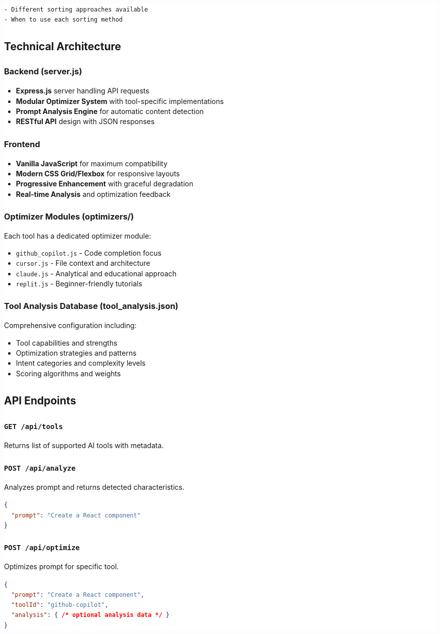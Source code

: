 ```
- Different sorting approaches available
- When to use each sorting method
```

## Technical Architecture

### Backend (server.js)
- **Express.js** server handling API requests
- **Modular Optimizer System** with tool-specific implementations
- **Prompt Analysis Engine** for automatic content detection
- **RESTful API** design with JSON responses

### Frontend
- **Vanilla JavaScript** for maximum compatibility
- **Modern CSS Grid/Flexbox** for responsive layouts
- **Progressive Enhancement** with graceful degradation
- **Real-time Analysis** and optimization feedback

### Optimizer Modules (optimizers/)
Each tool has a dedicated optimizer module:
- `github_copilot.js` - Code completion focus
- `cursor.js` - File context and architecture
- `claude.js` - Analytical and educational approach
- `replit.js` - Beginner-friendly tutorials

### Tool Analysis Database (tool_analysis.json)
Comprehensive configuration including:
- Tool capabilities and strengths
- Optimization strategies and patterns
- Intent categories and complexity levels
- Scoring algorithms and weights

## API Endpoints

### `GET /api/tools`
Returns list of supported AI tools with metadata.

### `POST /api/analyze`
Analyzes prompt and returns detected characteristics.
```json
{
  "prompt": "Create a React component"
}
```

### `POST /api/optimize`
Optimizes prompt for specific tool.
```json
{
  "prompt": "Create a React component",
  "toolId": "github-copilot",
  "analysis": { /* optional analysis data */ }
}
```
